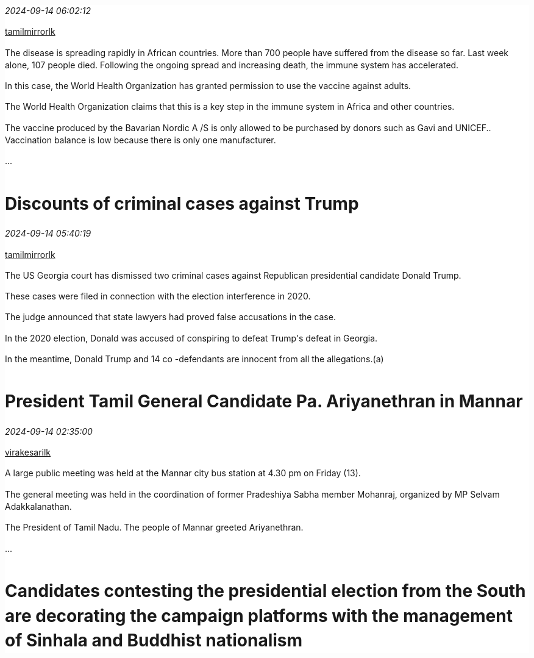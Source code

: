 *2024-09-14 06:02:12*

[tamilmirrorlk](https://www.tamilmirror.lk/உலக-செய்திகள்/குரங்கம்மை-தடுப்பூசிக்கு-அனுமதி/50-343735)

The disease is spreading rapidly in African countries. More than 700 people have suffered from the disease so far. Last week alone, 107 people died. Following the ongoing spread and increasing death, the immune system has accelerated.

In this case, the World Health Organization has granted permission to use the vaccine against adults.

The World Health Organization claims that this is a key step in the immune system in Africa and other countries.

The vaccine produced by the Bavarian Nordic A /S is only allowed to be purchased by donors such as Gavi and UNICEF.. Vaccination balance is low because there is only one manufacturer.

...



# Discounts of criminal cases against Trump

*2024-09-14 05:40:19*

[tamilmirrorlk](https://www.tamilmirror.lk/உலக-செய்திகள்/ட்ரம்பிற்கு-எதிரான-குற்றவியல்-வழக்குகள்-தள்ளுபடி/50-343734)

The US Georgia court has dismissed two criminal cases against Republican presidential candidate Donald Trump.

These cases were filed in connection with the election interference in 2020.

The judge announced that state lawyers had proved false accusations in the case.

In the 2020 election, Donald was accused of conspiring to defeat Trump's defeat in Georgia.

In the meantime, Donald Trump and 14 co -defendants are innocent from all the allegations.(a)



# President Tamil General Candidate Pa. Ariyanethran in Mannar

*2024-09-14 02:35:00*

[virakesarilk](https://www.virakesari.lk/article/193638)

A large public meeting was held at the Mannar city bus station at 4.30 pm on Friday (13).

The general meeting was held in the coordination of former Pradeshiya Sabha member Mohanraj, organized by MP Selvam Adakkalanathan.

The President of Tamil Nadu. The people of Mannar greeted Ariyanethran.

...



# Candidates contesting the presidential election from the South are decorating the campaign platforms with the management of Sinhala and Buddhist nationalism
